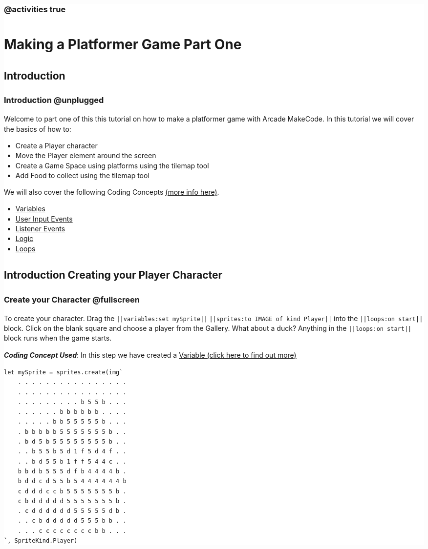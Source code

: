 ### @activities true

# Making a Platformer Game Part One

## Introduction
### Introduction @unplugged

Welcome to part one of this this tutorial on how to make a platformer game with Arcade MakeCode.
In this tutorial we will cover the basics of how to:

* Create a Player character
* Move the Player element around the screen
* Create a Game Space using platforms using the tilemap tool
* Add Food to collect using the tilemap tool

We will also cover the following Coding Concepts [(more info here)](https://mickfuzz.github.io/makecode-platformer-101/learningDimensions).

* [Variables](https://mickfuzz.github.io/makecode-platformer-101/learningDimensions#variables)
* [User Input Events](https://mickfuzz.github.io/makecode-platformer-101/learningDimensions#input-event)
* [Listener Events](https://mickfuzz.github.io/makecode-platformer-101/learningDimensions#change-listener)
* [Logic](https://mickfuzz.github.io/makecode-platformer-101/learningDimensions#logic)
* [Loops](https://mickfuzz.github.io/makecode-platformer-101/learningDimensions#loops)

## Introduction Creating your Player Character
### Create your Character @fullscreen

To create your character. Drag the  ``||variables:set mySprite||`` ``||sprites:to IMAGE of kind Player||`` into the ``||loops:on start||`` block.
Click on the blank square and choose a player from the Gallery. What about a duck?
Anything in the ``||loops:on start||``  block runs when the game starts.

***Coding Concept Used***: In this step we have created a [Variable (click here to find out more)](https://mickfuzz.github.io/makecode-platformer-101/learningDimensions#variables)

```blocks
let mySprite = sprites.create(img`
    . . . . . . . . . . . . . . . .
    . . . . . . . . . . . . . . . .
    . . . . . . . . . b 5 5 b . . .
    . . . . . . b b b b b b . . . .
    . . . . . b b 5 5 5 5 5 b . . .
    . b b b b b 5 5 5 5 5 5 5 b . .
    . b d 5 b 5 5 5 5 5 5 5 5 b . .
    . . b 5 5 b 5 d 1 f 5 d 4 f . .
    . . b d 5 5 b 1 f f 5 4 4 c . .
    b b d b 5 5 5 d f b 4 4 4 4 b .
    b d d c d 5 5 b 5 4 4 4 4 4 4 b
    c d d d c c b 5 5 5 5 5 5 5 b .
    c b d d d d d 5 5 5 5 5 5 5 b .
    . c d d d d d d 5 5 5 5 5 d b .
    . . c b d d d d d 5 5 5 b b . .
    . . . c c c c c c c c b b . . .
`, SpriteKind.Player)
```

